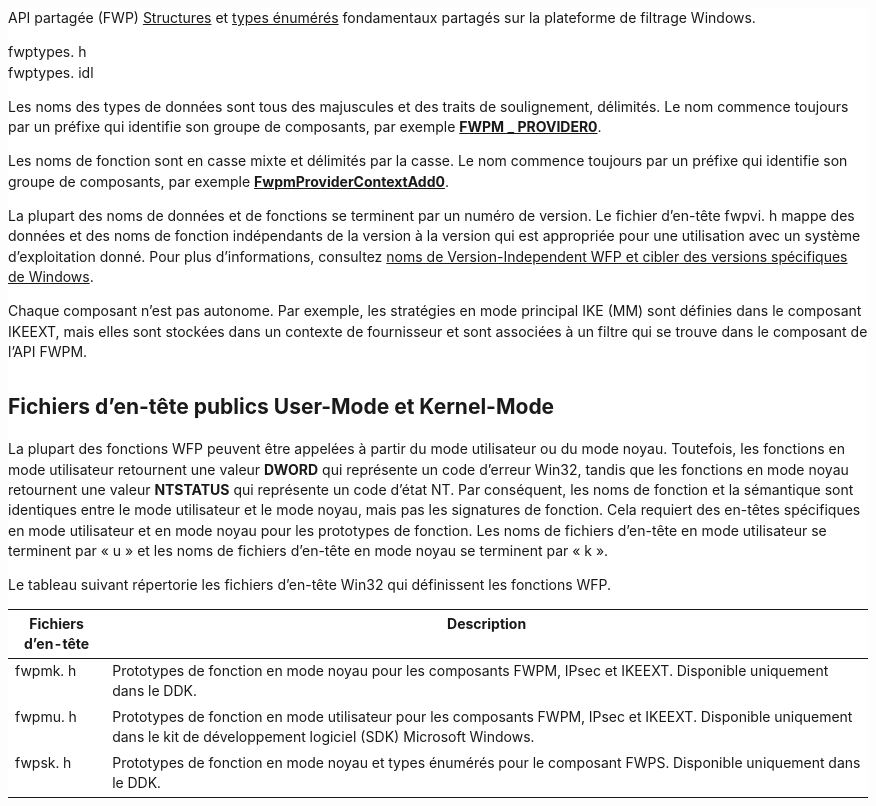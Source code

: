 </tr>
<tr class="odd">
<td>API partagée (FWP)</td>
<td><a href="fwp-structs.md">Structures</a> et <a href="fwp-enums.md">types énumérés</a> fondamentaux partagés sur la plateforme de filtrage Windows.</td>
<td><dl> fwptypes. h<br />
fwptypes. idl<br />
</dl></td>
</tr>
</tbody>
</table>



 

Les noms des types de données sont tous des majuscules et des traits de soulignement, délimités. Le nom commence toujours par un préfixe qui identifie son groupe de composants, par exemple [**FWPM \_ PROVIDER0**](/windows/desktop/api/Fwpmtypes/ns-fwpmtypes-fwpm_provider0).

Les noms de fonction sont en casse mixte et délimités par la casse. Le nom commence toujours par un préfixe qui identifie son groupe de composants, par exemple [**FwpmProviderContextAdd0**](/windows/desktop/api/Fwpmu/nf-fwpmu-fwpmprovidercontextadd0).

La plupart des noms de données et de fonctions se terminent par un numéro de version. Le fichier d’en-tête fwpvi. h mappe des données et des noms de fonction indépendants de la version à la version qui est appropriée pour une utilisation avec un système d’exploitation donné. Pour plus d’informations, consultez [noms de Version-Independent WFP et cibler des versions spécifiques de Windows](wfp-version-independent-names-and-targeting-specific-versions-of-windows.md).

Chaque composant n’est pas autonome. Par exemple, les stratégies en mode principal IKE (MM) sont définies dans le composant IKEEXT, mais elles sont stockées dans un contexte de fournisseur et sont associées à un filtre qui se trouve dans le composant de l’API FWPM.

## <a name="user-mode-and-kernel-mode-public-header-files"></a>Fichiers d’en-tête publics User-Mode et Kernel-Mode

La plupart des fonctions WFP peuvent être appelées à partir du mode utilisateur ou du mode noyau. Toutefois, les fonctions en mode utilisateur retournent une valeur **DWORD** qui représente un code d’erreur Win32, tandis que les fonctions en mode noyau retournent une valeur **NTSTATUS** qui représente un code d’état NT. Par conséquent, les noms de fonction et la sémantique sont identiques entre le mode utilisateur et le mode noyau, mais pas les signatures de fonction. Cela requiert des en-têtes spécifiques en mode utilisateur et en mode noyau pour les prototypes de fonction. Les noms de fichiers d’en-tête en mode utilisateur se terminent par « u » et les noms de fichiers d’en-tête en mode noyau se terminent par « k ».

Le tableau suivant répertorie les fichiers d’en-tête Win32 qui définissent les fonctions WFP.

| Fichiers d’en-tête | Description                                                                                                                                                                                                                                                                                                                                                                                                                                                                                                                                                                                                                |
|--------------|----------------------------------------------------------------------------------------------------------------------------------------------------------------------------------------------------------------------------------------------------------------------------------------------------------------------------------------------------------------------------------------------------------------------------------------------------------------------------------------------------------------------------------------------------------------------------------------------------------------------------|
| fwpmk. h      | Prototypes de fonction en mode noyau pour les composants FWPM, IPsec et IKEEXT. Disponible uniquement dans le DDK.                                                                                                                                                                                                                                                                                                                                                                                                                                                                                                                         |
| fwpmu. h      | Prototypes de fonction en mode utilisateur pour les composants FWPM, IPsec et IKEEXT. Disponible uniquement dans le kit de développement logiciel (SDK) Microsoft Windows.                                                                                                                                                                                                                                                                                                                                                                                                                                                                              |
| fwpsk. h      | Prototypes de fonction en mode noyau et types énumérés pour le composant FWPS. Disponible uniquement dans le DDK.                                                                                                                                                                                                                                                                                                                                                                                                                                                                                                                        |